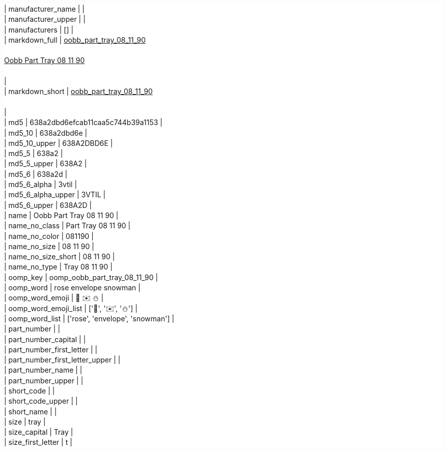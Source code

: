 | manufacturer_name |  |  
| manufacturer_upper |  |  
| manufacturers | [] |  
| markdown_full | [oobb_part_tray_08_11_90](https://github.com/oomlout/oomlout_oomp_current_version_messy/tree/main/parts/oobb_part_tray_08_11_90)<br>[](https://github.com/oomlout/oomlout_oomp_current_version_messy/tree/main/parts/oobb_part_tray_08_11_90)<br>[Oobb Part Tray 08 11 90](https://github.com/oomlout/oomlout_oomp_current_version_messy/tree/main/parts/oobb_part_tray_08_11_90)<br><br> |  
| markdown_short | [oobb_part_tray_08_11_90](https://github.com/oomlout/oomlout_oomp_current_version_messy/tree/main/parts/oobb_part_tray_08_11_90)<br><br> |  
| md5 | 638a2dbd6efcab11caa5c744b39a1153 |  
| md5_10 | 638a2dbd6e |  
| md5_10_upper | 638A2DBD6E |  
| md5_5 | 638a2 |  
| md5_5_upper | 638A2 |  
| md5_6 | 638a2d |  
| md5_6_alpha | 3vtil |  
| md5_6_alpha_upper | 3VTIL |  
| md5_6_upper | 638A2D |  
| name | Oobb Part Tray 08 11 90 |  
| name_no_class | Part Tray 08 11 90 |  
| name_no_color | 081190 |  
| name_no_size | 08 11 90 |  
| name_no_size_short | 08 11 90 |  
| name_no_type | Tray 08 11 90 |  
| oomp_key | oomp_oobb_part_tray_08_11_90 |  
| oomp_word | rose envelope snowman |  
| oomp_word_emoji | :rose: :envelope: :snowman: |  
| oomp_word_emoji_list | [':rose:', ':envelope:', ':snowman:'] |  
| oomp_word_list | ['rose', 'envelope', 'snowman'] |  
| part_number |  |  
| part_number_capital |  |  
| part_number_first_letter |  |  
| part_number_first_letter_upper |  |  
| part_number_name |  |  
| part_number_upper |  |  
| short_code |  |  
| short_code_upper |  |  
| short_name |  |  
| size | tray |  
| size_capital | Tray |  
| size_first_letter | t |  